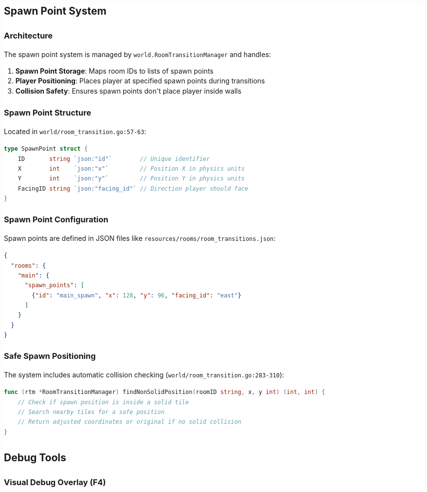 ## Spawn Point System

### Architecture

The spawn point system is managed by `world.RoomTransitionManager` and handles:

1. **Spawn Point Storage**: Maps room IDs to lists of spawn points
2. **Player Positioning**: Places player at specified spawn points during transitions
3. **Collision Safety**: Ensures spawn points don't place player inside walls

### Spawn Point Structure

Located in `world/room_transition.go:57-63`:

```go
type SpawnPoint struct {
    ID       string `json:"id"`        // Unique identifier
    X        int    `json:"x"`         // Position X in physics units
    Y        int    `json:"y"`         // Position Y in physics units
    FacingID string `json:"facing_id"` // Direction player should face
}
```

### Spawn Point Configuration

Spawn points are defined in JSON files like `resources/rooms/room_transitions.json`:

```json
{
  "rooms": {
    "main": {
      "spawn_points": [
        {"id": "main_spawn", "x": 128, "y": 96, "facing_id": "east"}
      ]
    }
  }
}
```

### Safe Spawn Positioning

The system includes automatic collision checking (`world/room_transition.go:283-310`):

```go
func (rtm *RoomTransitionManager) findNonSolidPosition(roomID string, x, y int) (int, int) {
    // Check if spawn position is inside a solid tile
    // Search nearby tiles for a safe position
    // Return adjusted coordinates or original if no solid collision
}
```

## Debug Tools

### Visual Debug Overlay (F4)

